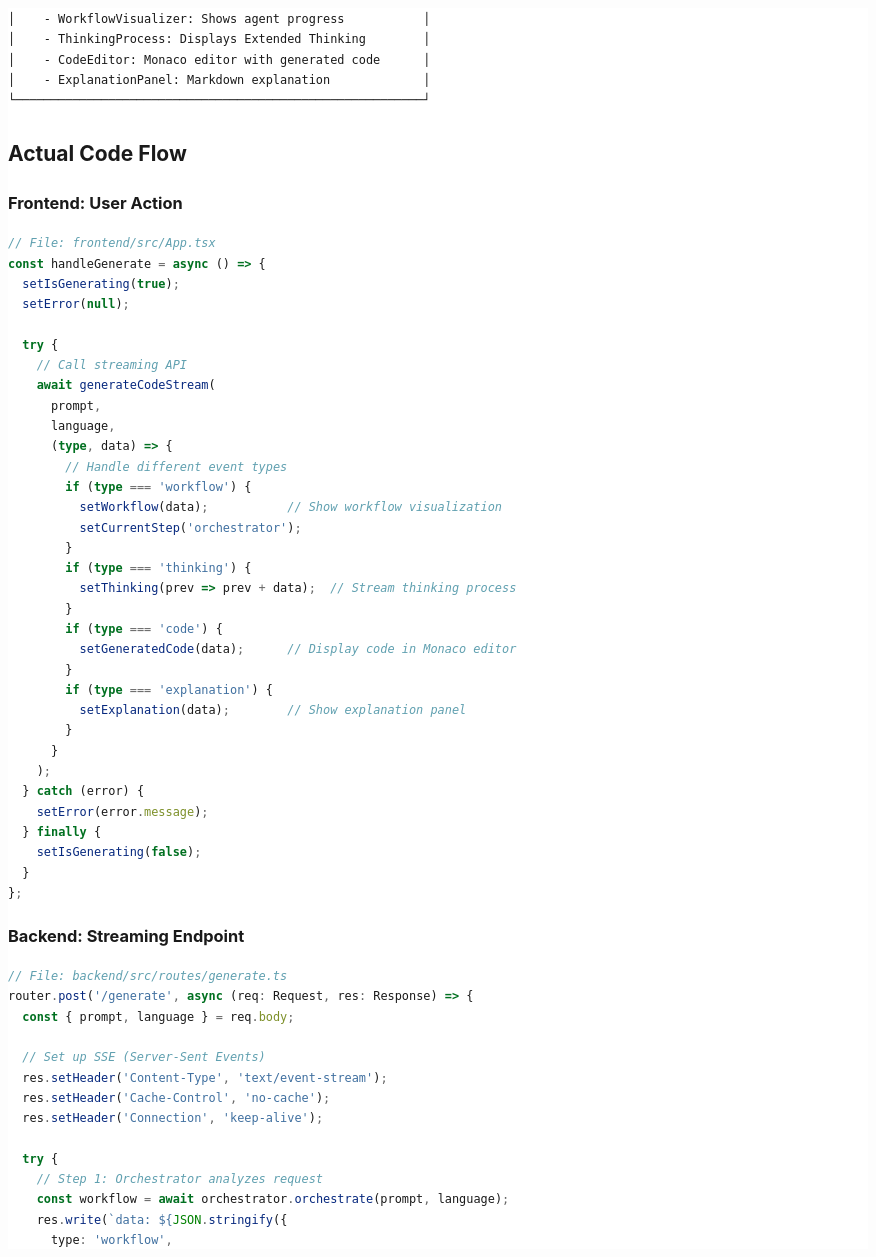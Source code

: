 ```
│    - WorkflowVisualizer: Shows agent progress           │
│    - ThinkingProcess: Displays Extended Thinking        │
│    - CodeEditor: Monaco editor with generated code      │
│    - ExplanationPanel: Markdown explanation             │
└─────────────────────────────────────────────────────────┘
```

## Actual Code Flow

### Frontend: User Action
```typescript
// File: frontend/src/App.tsx
const handleGenerate = async () => {
  setIsGenerating(true);
  setError(null);

  try {
    // Call streaming API
    await generateCodeStream(
      prompt,
      language,
      (type, data) => {
        // Handle different event types
        if (type === 'workflow') {
          setWorkflow(data);           // Show workflow visualization
          setCurrentStep('orchestrator');
        }
        if (type === 'thinking') {
          setThinking(prev => prev + data);  // Stream thinking process
        }
        if (type === 'code') {
          setGeneratedCode(data);      // Display code in Monaco editor
        }
        if (type === 'explanation') {
          setExplanation(data);        // Show explanation panel
        }
      }
    );
  } catch (error) {
    setError(error.message);
  } finally {
    setIsGenerating(false);
  }
};
```

### Backend: Streaming Endpoint
```typescript
// File: backend/src/routes/generate.ts
router.post('/generate', async (req: Request, res: Response) => {
  const { prompt, language } = req.body;

  // Set up SSE (Server-Sent Events)
  res.setHeader('Content-Type', 'text/event-stream');
  res.setHeader('Cache-Control', 'no-cache');
  res.setHeader('Connection', 'keep-alive');

  try {
    // Step 1: Orchestrator analyzes request
    const workflow = await orchestrator.orchestrate(prompt, language);
    res.write(`data: ${JSON.stringify({
      type: 'workflow',
```